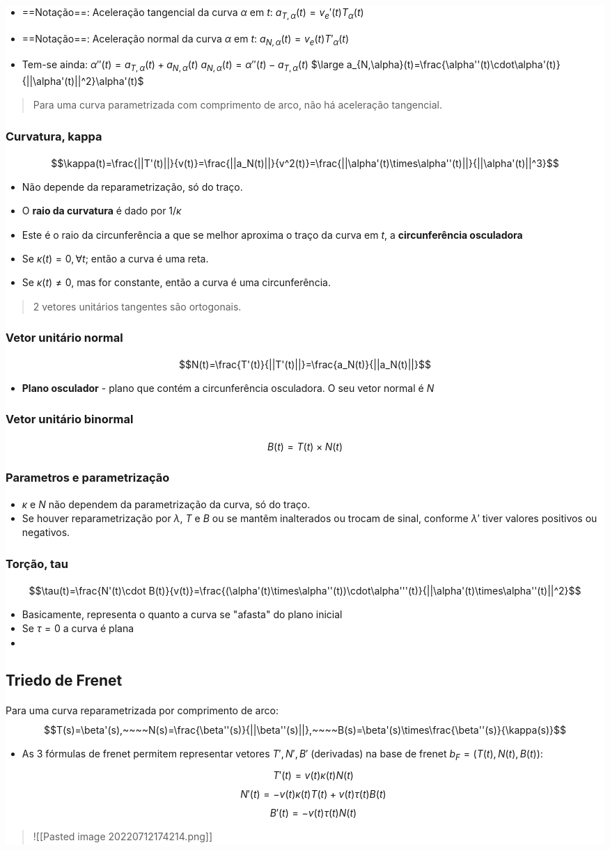 - ==Notação==: Aceleração tangencial da curva $\alpha$ em $t$: $a_{T,\alpha}(t)=v_e'(t)T_\alpha(t)$
- ==Notação==: Aceleração normal da curva $\alpha$ em $t$: $a_{N,\alpha}(t)=v_e(t)T'_\alpha(t)$

- Tem-se ainda:
$\alpha''(t)=a_{T,\alpha}(t)+a_{N,\alpha}(t)$
$a_{N,\alpha}(t)=\alpha''(t)-a_{T,\alpha}(t)$
$\large a_{N,\alpha}(t)=\frac{\alpha''(t)\cdot\alpha'(t)}{||\alpha'(t)||^2}\alpha'(t)$

> Para uma curva parametrizada com comprimento de arco, não há aceleração tangencial.

### Curvatura, kappa
$$\kappa(t)=\frac{||T'(t)||}{v(t)}=\frac{||a_N(t)||}{v^2(t)}=\frac{||\alpha'(t)\times\alpha''(t)||}{||\alpha'(t)||^3}$$
- Não depende da reparametrização, só do traço.
- O **raio da curvatura** é dado por $1/\kappa$
- Este é o raio da circunferência a que se melhor aproxima o traço da curva em $t$, a **circunferência osculadora**

- Se $\kappa(t)=0,\forall t$; então a  curva é uma reta.
- Se $\kappa(t)\neq0$, mas for constante, então a curva é uma circunferência.

> 2 vetores unitários tangentes são ortogonais.

### Vetor unitário normal
$$N(t)=\frac{T'(t)}{||T'(t)||}=\frac{a_N(t)}{||a_N(t)||}$$
- **Plano osculador** - plano que contém a circunferência osculadora. O seu vetor normal é $N$

### Vetor unitário binormal
$$B(t)=T(t)\times N(t)$$

### Parametros e parametrização
- $\kappa$ e $N$ não dependem da parametrização da curva, só do traço.
- Se houver reparametrização por $\lambda$, $T$ e $B$ ou se mantêm inalterados ou trocam de sinal, conforme $\lambda'$ tiver valores positivos ou negativos.

### Torção, tau
$$\tau(t)=\frac{N'(t)\cdot B(t)}{v(t)}=\frac{(\alpha'(t)\times\alpha''(t))\cdot\alpha'''(t)}{||\alpha'(t)\times\alpha''(t)||^2}$$
- Basicamente, representa o quanto a curva se "afasta" do plano inicial
- Se $\tau=0$ a curva é plana
- 

## Triedo de Frenet
Para uma curva reparametrizada por comprimento de arco:
$$T(s)=\beta'(s),~~~~N(s)=\frac{\beta''(s)}{||\beta''(s)||},~~~~B(s)=\beta'(s)\times\frac{\beta''(s)}{\kappa(s)}$$

- As 3 fórmulas de frenet permitem representar vetores $T',N',B'$ (derivadas) na base de frenet $b_F=(T(t), N(t), B(t))$:
$$T'(t)=v(t)\kappa(t)N(t)$$
$$N'(t)=-v(t)\kappa(t)T(t)+v(t)\tau(t)B(t)$$
$$B'(t)=-v(t)\tau(t)N(t)$$
>![[Pasted image 20220712174214.png]]
